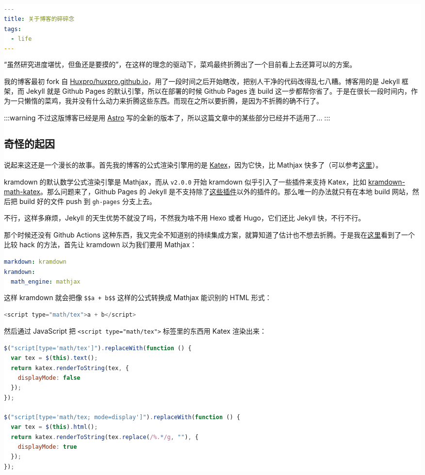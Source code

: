 ```yaml
---
title: 关于博客的碎碎念
tags:
  - life
---
```


“虽然研究进度堪忧，但鱼还是要摸的”，在这样的理念的驱动下，菜鸡最终折腾出了一个目前看上去还算可以的方案。

我的博客最初 fork 自 [Huxpro/huxpro.github.io](https://github.com/Huxpro/huxpro.github.io)，用了一段时间之后开始瞎改，把别人干净的代码改得乱七八糟。博客用的是 Jekyll 框架，而 Jekyll 就是 Github Pages 的默认引擎，所以在部署的时候 Github Pages 连 build 这一步都帮你省了。于是在很长一段时间内，作为一只懒惰的菜鸡，我并没有什么动力来折腾这些东西。而现在之所以要折腾，是因为不折腾的确不行了。

:::warning
不过这版博客已经是用 [Astro](https://astro.build/) 写的全新的版本了，所以这篇文章中的某些部分已经并不适用了...
:::

## 奇怪的起因

说起来这还是一个漫长的故事。首先我的博客的公式渲染引擎用的是 [Katex](https://katex.org/)，因为它快，比 Mathjax 快多了（可以参考[这里](https://katex.org/)）。

kramdown 的默认数学公式渲染引擎是 Mathjax，而从 `v2.0.0` 开始 kramdown 似乎引入了一些插件来支持 Katex，比如 [kramdown-math-katex](https://github.com/kramdown/math-katex)。那么问题来了，Github Pages 的 Jekyll 是不支持除了[这些插件](https://pages.github.com/versions/)以外的插件的。那么唯一的办法就只有在本地 build 网站，然后把 build 好的文件 push 到 `gh-pages` 分支上去。

不行，这样多麻烦，Jekyll 的天生优势不就没了吗，不然我为啥不用 Hexo 或者 Hugo，它们还比 Jekyll 快，不行不行。

那个时候还没有 Github Actions 这种东西，我又完全不知道别的持续集成方案，就算知道了估计也不想去折腾。于是我在[这里](https://xuc.me/blog/katex-and-jekyll/)看到了一个比较 hack 的方法，首先让 kramdown 以为我们要用 Mathjax：

```yaml {3}
markdown: kramdown
kramdown:
  math_engine: mathjax
```

这样 kramdown 就会把像 `$$a + b$$` 这样的公式转换成 Mathjax 能识别的 HTML 形式：

```js
<script type="math/tex">a + b</script>
```

然后通过 JavaScript 把 `<script type="math/tex">` 标签里的东西用 Katex 渲染出来：

```js
$("script[type='math/tex']").replaceWith(function () {
  var tex = $(this).text();
  return katex.renderToString(tex, {
    displayMode: false
  });
});

$("script[type='math/tex; mode=display']").replaceWith(function () {
  var tex = $(this).html();
  return katex.renderToString(tex.replace(/%.*/g, ""), {
    displayMode: true
  });
});
```
